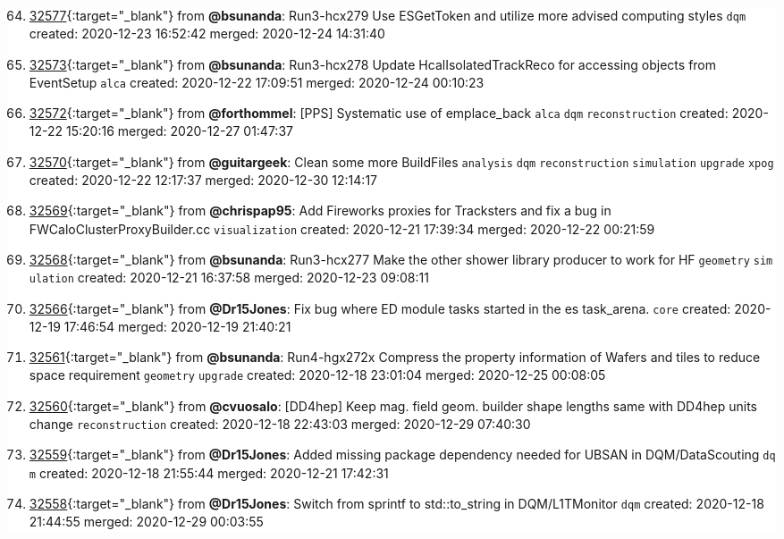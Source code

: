 

64. [32577](http://github.com/cms-sw/cmssw/pull/32577){:target="_blank"}  from **@bsunanda**: Run3-hcx279 Use ESGetToken and utilize more advised computing styles `dqm`  created: 2020-12-23 16:52:42 merged: 2020-12-24 14:31:40



65. [32573](http://github.com/cms-sw/cmssw/pull/32573){:target="_blank"}  from **@bsunanda**: Run3-hcx278 Update HcalIsolatedTrackReco for accessing objects from EventSetup `alca`  created: 2020-12-22 17:09:51 merged: 2020-12-24 00:10:23



66. [32572](http://github.com/cms-sw/cmssw/pull/32572){:target="_blank"}  from **@forthommel**: [PPS] Systematic use of emplace_back `alca`  `dqm`  `reconstruction`  created: 2020-12-22 15:20:16 merged: 2020-12-27 01:47:37



67. [32570](http://github.com/cms-sw/cmssw/pull/32570){:target="_blank"}  from **@guitargeek**: Clean some more BuildFiles `analysis`  `dqm`  `reconstruction`  `simulation`  `upgrade`  `xpog`  created: 2020-12-22 12:17:37 merged: 2020-12-30 12:14:17



68. [32569](http://github.com/cms-sw/cmssw/pull/32569){:target="_blank"}  from **@chrispap95**: Add Fireworks proxies for Tracksters and fix a bug in FWCaloClusterProxyBuilder.cc `visualization`  created: 2020-12-21 17:39:34 merged: 2020-12-22 00:21:59



69. [32568](http://github.com/cms-sw/cmssw/pull/32568){:target="_blank"}  from **@bsunanda**: Run3-hcx277 Make the other shower library producer to work for HF `geometry`  `simulation`  created: 2020-12-21 16:37:58 merged: 2020-12-23 09:08:11



70. [32566](http://github.com/cms-sw/cmssw/pull/32566){:target="_blank"}  from **@Dr15Jones**: Fix bug where ED module tasks started in the es task_arena. `core`  created: 2020-12-19 17:46:54 merged: 2020-12-19 21:40:21



71. [32561](http://github.com/cms-sw/cmssw/pull/32561){:target="_blank"}  from **@bsunanda**: Run4-hgx272x Compress the property information of Wafers and tiles to reduce space requirement `geometry`  `upgrade`  created: 2020-12-18 23:01:04 merged: 2020-12-25 00:08:05



72. [32560](http://github.com/cms-sw/cmssw/pull/32560){:target="_blank"}  from **@cvuosalo**: [DD4hep] Keep mag. field geom. builder shape lengths same with DD4hep units change `reconstruction`  created: 2020-12-18 22:43:03 merged: 2020-12-29 07:40:30



73. [32559](http://github.com/cms-sw/cmssw/pull/32559){:target="_blank"}  from **@Dr15Jones**: Added missing package dependency needed for UBSAN in DQM/DataScouting `dqm`  created: 2020-12-18 21:55:44 merged: 2020-12-21 17:42:31



74. [32558](http://github.com/cms-sw/cmssw/pull/32558){:target="_blank"}  from **@Dr15Jones**: Switch from sprintf to std::to_string in DQM/L1TMonitor `dqm`  created: 2020-12-18 21:44:55 merged: 2020-12-29 00:03:55

